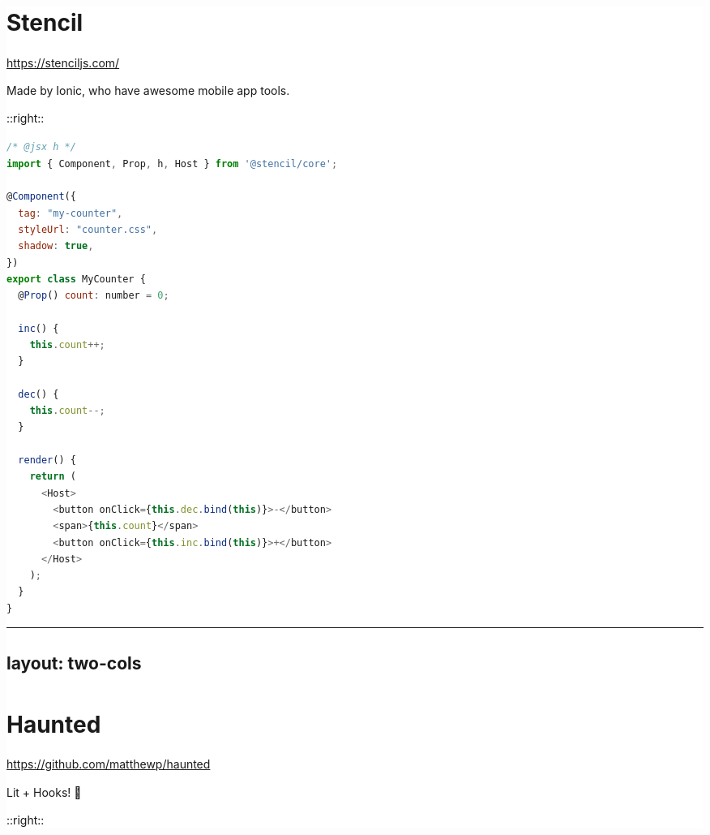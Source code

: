# Stencil

https://stenciljs.com/

Made by Ionic, who have awesome mobile app tools.


::right::

```js
/* @jsx h */
import { Component, Prop, h, Host } from '@stencil/core';

@Component({
  tag: "my-counter",
  styleUrl: "counter.css",
  shadow: true,
})
export class MyCounter {
  @Prop() count: number = 0;

  inc() {
    this.count++;
  }

  dec() {
    this.count--;
  }

  render() {
    return (
      <Host>
        <button onClick={this.dec.bind(this)}>-</button>
        <span>{this.count}</span>
        <button onClick={this.inc.bind(this)}>+</button>
      </Host>
    );
  }
}
```

---
layout: two-cols
---

# Haunted

https://github.com/matthewp/haunted

Lit + Hooks! 👻

::right::
